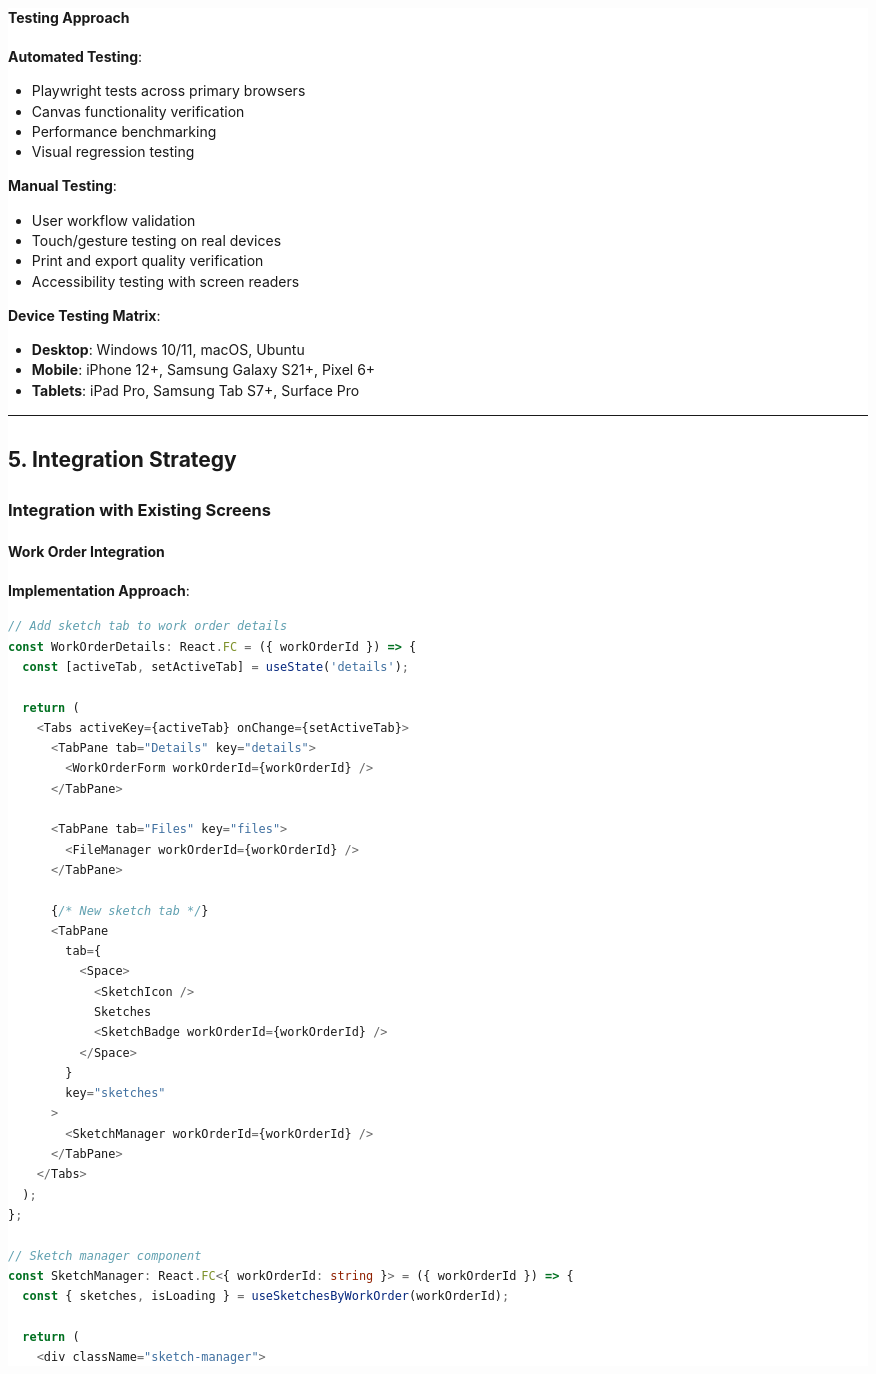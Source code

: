 #### Testing Approach
**Automated Testing**:
- Playwright tests across primary browsers
- Canvas functionality verification
- Performance benchmarking
- Visual regression testing

**Manual Testing**:
- User workflow validation
- Touch/gesture testing on real devices
- Print and export quality verification
- Accessibility testing with screen readers

**Device Testing Matrix**:
- **Desktop**: Windows 10/11, macOS, Ubuntu
- **Mobile**: iPhone 12+, Samsung Galaxy S21+, Pixel 6+
- **Tablets**: iPad Pro, Samsung Tab S7+, Surface Pro

---

## 5. Integration Strategy

### Integration with Existing Screens

#### Work Order Integration
**Implementation Approach**:
```typescript
// Add sketch tab to work order details
const WorkOrderDetails: React.FC = ({ workOrderId }) => {
  const [activeTab, setActiveTab] = useState('details');

  return (
    <Tabs activeKey={activeTab} onChange={setActiveTab}>
      <TabPane tab="Details" key="details">
        <WorkOrderForm workOrderId={workOrderId} />
      </TabPane>

      <TabPane tab="Files" key="files">
        <FileManager workOrderId={workOrderId} />
      </TabPane>

      {/* New sketch tab */}
      <TabPane
        tab={
          <Space>
            <SketchIcon />
            Sketches
            <SketchBadge workOrderId={workOrderId} />
          </Space>
        }
        key="sketches"
      >
        <SketchManager workOrderId={workOrderId} />
      </TabPane>
    </Tabs>
  );
};

// Sketch manager component
const SketchManager: React.FC<{ workOrderId: string }> = ({ workOrderId }) => {
  const { sketches, isLoading } = useSketchesByWorkOrder(workOrderId);

  return (
    <div className="sketch-manager">
```